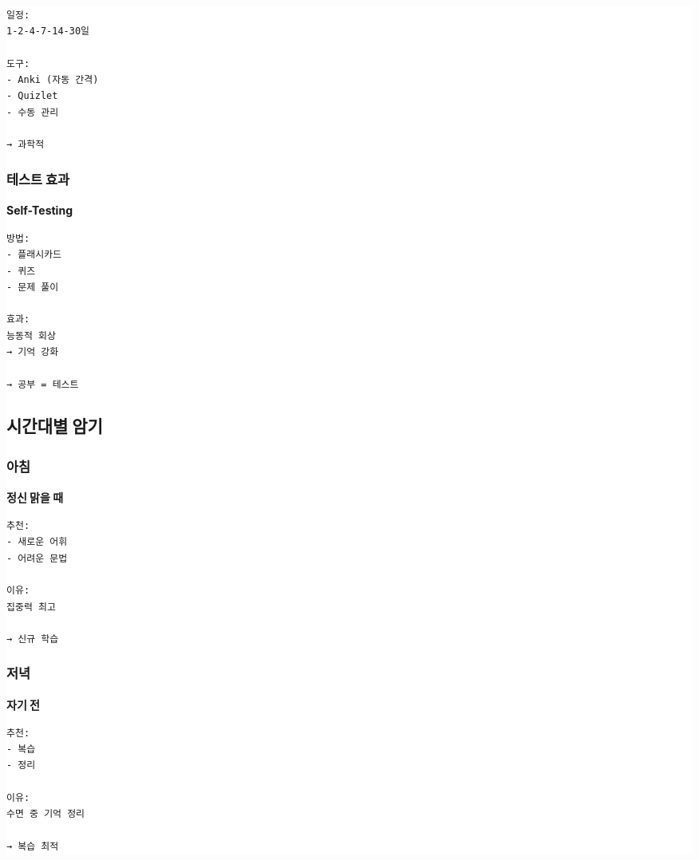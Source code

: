 ```
일정:
1-2-4-7-14-30일

도구:
- Anki (자동 간격)
- Quizlet
- 수동 관리

→ 과학적
```

### 테스트 효과

**Self-Testing**

```
방법:
- 플래시카드
- 퀴즈
- 문제 풀이

효과:
능동적 회상
→ 기억 강화

→ 공부 = 테스트
```

## 시간대별 암기

### 아침

**정신 맑을 때**

```
추천:
- 새로운 어휘
- 어려운 문법

이유:
집중력 최고

→ 신규 학습
```

### 저녁

**자기 전**

```
추천:
- 복습
- 정리

이유:
수면 중 기억 정리

→ 복습 최적
```
